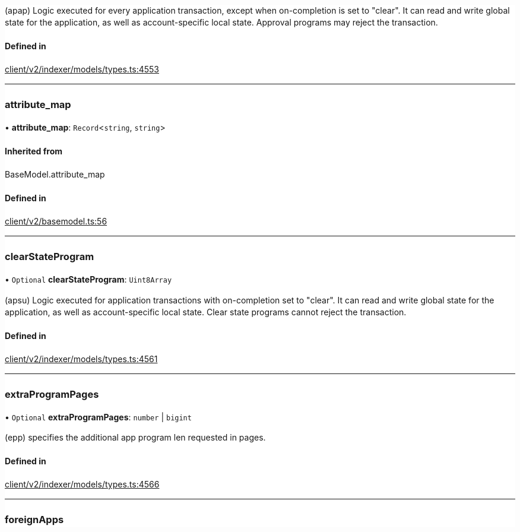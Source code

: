 (apap) Logic executed for every application transaction, except when
on-completion is set to "clear". It can read and write global state for the
application, as well as account-specific local state. Approval programs may
reject the transaction.

#### Defined in

[client/v2/indexer/models/types.ts:4553](https://github.com/joe-p/js-algorand-sdk/blob/6a3021f/src/client/v2/indexer/models/types.ts#L4553)

___

### attribute\_map

• **attribute\_map**: `Record`<`string`, `string`\>

#### Inherited from

BaseModel.attribute\_map

#### Defined in

[client/v2/basemodel.ts:56](https://github.com/joe-p/js-algorand-sdk/blob/6a3021f/src/client/v2/basemodel.ts#L56)

___

### clearStateProgram

• `Optional` **clearStateProgram**: `Uint8Array`

(apsu) Logic executed for application transactions with on-completion set to
"clear". It can read and write global state for the application, as well as
account-specific local state. Clear state programs cannot reject the
transaction.

#### Defined in

[client/v2/indexer/models/types.ts:4561](https://github.com/joe-p/js-algorand-sdk/blob/6a3021f/src/client/v2/indexer/models/types.ts#L4561)

___

### extraProgramPages

• `Optional` **extraProgramPages**: `number` \| `bigint`

(epp) specifies the additional app program len requested in pages.

#### Defined in

[client/v2/indexer/models/types.ts:4566](https://github.com/joe-p/js-algorand-sdk/blob/6a3021f/src/client/v2/indexer/models/types.ts#L4566)

___

### foreignApps
